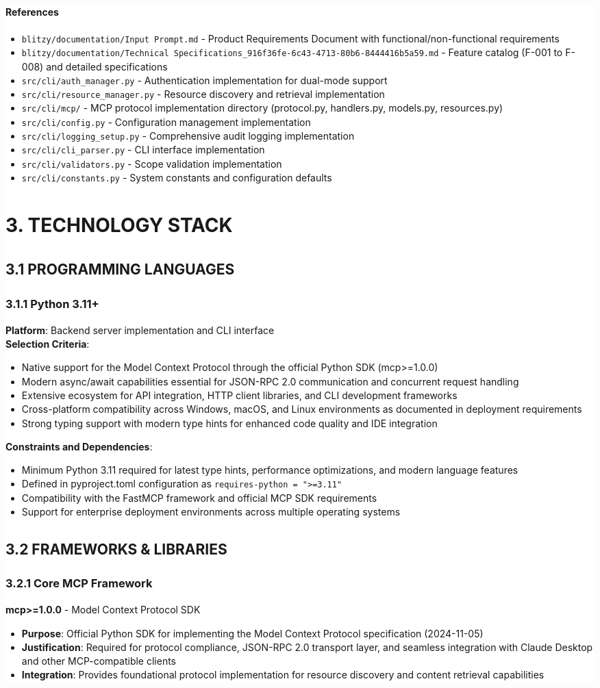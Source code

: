 
#### References

- `blitzy/documentation/Input Prompt.md` - Product Requirements Document with functional/non-functional requirements
- `blitzy/documentation/Technical Specifications_916f36fe-6c43-4713-80b6-8444416b5a59.md` - Feature catalog (F-001 to F-008) and detailed specifications
- `src/cli/auth_manager.py` - Authentication implementation for dual-mode support
- `src/cli/resource_manager.py` - Resource discovery and retrieval implementation
- `src/cli/mcp/` - MCP protocol implementation directory (protocol.py, handlers.py, models.py, resources.py)
- `src/cli/config.py` - Configuration management implementation
- `src/cli/logging_setup.py` - Comprehensive audit logging implementation
- `src/cli/cli_parser.py` - CLI interface implementation
- `src/cli/validators.py` - Scope validation implementation
- `src/cli/constants.py` - System constants and configuration defaults

# 3. TECHNOLOGY STACK

## 3.1 PROGRAMMING LANGUAGES

### 3.1.1 Python 3.11+

**Platform**: Backend server implementation and CLI interface  
**Selection Criteria**: 
- Native support for the Model Context Protocol through the official Python SDK (mcp>=1.0.0)
- Modern async/await capabilities essential for JSON-RPC 2.0 communication and concurrent request handling
- Extensive ecosystem for API integration, HTTP client libraries, and CLI development frameworks
- Cross-platform compatibility across Windows, macOS, and Linux environments as documented in deployment requirements
- Strong typing support with modern type hints for enhanced code quality and IDE integration

**Constraints and Dependencies**:
- Minimum Python 3.11 required for latest type hints, performance optimizations, and modern language features
- Defined in pyproject.toml configuration as `requires-python = ">=3.11"`
- Compatibility with the FastMCP framework and official MCP SDK requirements
- Support for enterprise deployment environments across multiple operating systems

## 3.2 FRAMEWORKS & LIBRARIES

### 3.2.1 Core MCP Framework

**mcp>=1.0.0** - Model Context Protocol SDK
- **Purpose**: Official Python SDK for implementing the Model Context Protocol specification (2024-11-05)
- **Justification**: Required for protocol compliance, JSON-RPC 2.0 transport layer, and seamless integration with Claude Desktop and other MCP-compatible clients
- **Integration**: Provides foundational protocol implementation for resource discovery and content retrieval capabilities
